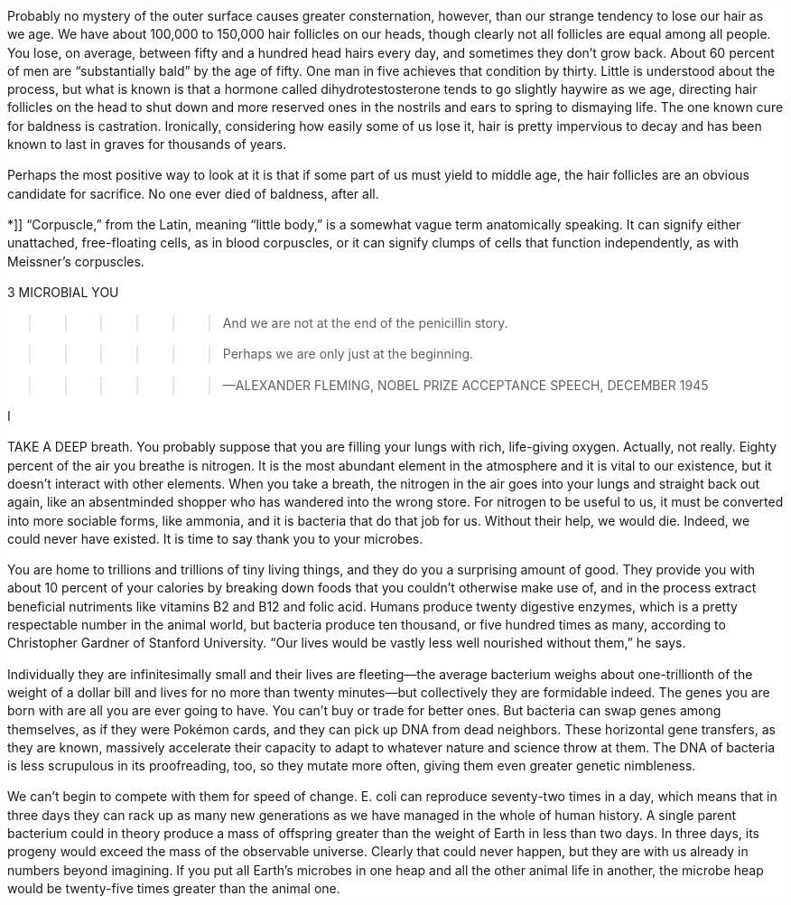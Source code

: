 Probably no mystery of the outer surface causes greater consternation, however, than our strange tendency to lose our hair as we age. We have about 100,000 to 150,000 hair follicles on our heads, though clearly not all follicles are equal among all people. You lose, on average, between fifty and a hundred head hairs every day, and sometimes they don’t grow back. About 60 percent of men are “substantially bald” by the age of fifty. One man in five achieves that condition by thirty. Little is understood about the process, but what is known is that a hormone called dihydrotestosterone tends to go slightly haywire as we age, directing hair follicles on the head to shut down and more reserved ones in the nostrils and ears to spring to dismaying life. The one known cure for baldness is castration. Ironically, considering how easily some of us lose it, hair is pretty impervious to decay and has been known to last in graves for thousands of years.

Perhaps the most positive way to look at it is that if some part of us must yield to middle age, the hair follicles are an obvious candidate for sacrifice. No one ever died of baldness, after all.

*]] “Corpuscle,” from the Latin, meaning “little body,” is a somewhat vague term anatomically speaking. It can signify either unattached, free-floating cells, as in blood corpuscles, or it can signify clumps of cells that function independently, as with Meissner’s corpuscles.

   

3 MICROBIAL YOU

> > > > > > And we are not at the end of the penicillin story.

> > > > > > Perhaps we are only just at the beginning.

> > > > > > —ALEXANDER FLEMING, NOBEL PRIZE ACCEPTANCE SPEECH, DECEMBER 1945

I

TAKE A DEEP breath. You probably suppose that you are filling your lungs with rich, life-giving oxygen. Actually, not really. Eighty percent of the air you breathe is nitrogen. It is the most abundant element in the atmosphere and it is vital to our existence, but it doesn’t interact with other elements. When you take a breath, the nitrogen in the air goes into your lungs and straight back out again, like an absentminded shopper who has wandered into the wrong store. For nitrogen to be useful to us, it must be converted into more sociable forms, like ammonia, and it is bacteria that do that job for us. Without their help, we would die. Indeed, we could never have existed. It is time to say thank you to your microbes.

You are home to trillions and trillions of tiny living things, and they do you a surprising amount of good. They provide you with about 10 percent of your calories by breaking down foods that you couldn’t otherwise make use of, and in the process extract beneficial nutriments like vitamins B2 and B12 and folic acid. Humans produce twenty digestive enzymes, which is a pretty respectable number in the animal world, but bacteria produce ten thousand, or five hundred times as many, according to Christopher Gardner of Stanford University. “Our lives would be vastly less well nourished without them,” he says.

Individually they are infinitesimally small and their lives are fleeting—the average bacterium weighs about one-trillionth of the weight of a dollar bill and lives for no more than twenty minutes—but collectively they are formidable indeed. The genes you are born with are all you are ever going to have. You can’t buy or trade for better ones. But bacteria can swap genes among themselves, as if they were Pokémon cards, and they can pick up DNA from dead neighbors. These horizontal gene transfers, as they are known, massively accelerate their capacity to adapt to whatever nature and science throw at them. The DNA of bacteria is less scrupulous in its proofreading, too, so they mutate more often, giving them even greater genetic nimbleness.

We can’t begin to compete with them for speed of change. E. coli can reproduce seventy-two times in a day, which means that in three days they can rack up as many new generations as we have managed in the whole of human history. A single parent bacterium could in theory produce a mass of offspring greater than the weight of Earth in less than two days. In three days, its progeny would exceed the mass of the observable universe. Clearly that could never happen, but they are with us already in numbers beyond imagining. If you put all Earth’s microbes in one heap and all the other animal life in another, the microbe heap would be twenty-five times greater than the animal one.
